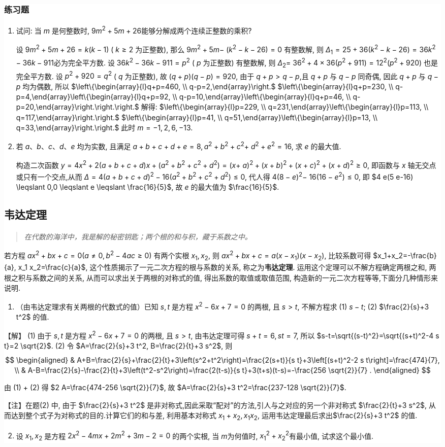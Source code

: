 ### 练习题

1. 试问: 当 $m$ 是何整数时, $9 m^2+5 m+26$​ 能够分解成两个连续正整数的乘积?

   设 $9 m^2+5 m+26=k(k-1)$ ( $k \geqslant 2$ 为正整数), 那么 $9 m^2+5 m-$ $\left(k^2-k-26\right)=0$ 有整数解, 则 $\Delta_1=25+36\left(k^2-k-26\right)=36 k^2-36 k-911$必为完全平方数. 设 $36 k^2-36 k-911=p^2$ ( $p$ 为正整数) 有整数解, 则 $\Delta_2=$ $36^2+4 \times 36\left(p^2+911\right)=12^2\left(p^2+920\right)$ 也是完全平方数.
   设 $p^2+920=q^2$ ( $q$ 为正整数), 故 $(q+p)(q-p)=920$, 由于 $q+p>q-p$,且 $q+p$ 与 $q-p$ 同奇偶, 因此 $q+p$ 与 $q-p$ 均为偶数, 所以 $\left\{\begin{array}{l}q+p=460, \\ q-p=2,\end{array}\right.$ $\left\{\begin{array}{l}q+p=230, \\ q-p=4,\end{array}\left\{\begin{array}{l}q+p=92, \\ q-p=10,\end{array}\left\{\begin{array}{l}q+p=46, \\ q-p=20,\end{array}\right.\right.\right.$ 解得: $\left\{\begin{array}{l}p=229, \\ q=231,\end{array}\left\{\begin{array}{l}p=113, \\ q=117,\end{array}\right.\right.$ $\left\{\begin{array}{l}p=41, \\ q=51,\end{array}\left\{\begin{array}{l}p=13, \\ q=33,\end{array}\right.\right.$ 此时 $m=-1,2,6,-13$.

2. 若 $a 、 b 、 c 、 d 、 e$ 均为实数, 且满足 $a+b+c+d+e=8, a^2+b^2+c^2+$ $d^2+e^2=16$, 求 $e$​ 的最大值.

   构造二次函数 $y=4 x^2+2(a+b+c+d) x+\left(a^2+b^2+c^2+d^2\right)=(x+$ $a)^2+(x+b)^2+(x+c)^2+(x+d)^2 \geqslant 0$, 即函数与 $x$ 轴无交点或只有一个交点,从而 $\Delta=4(a+b+c+d)^2-16\left(a^2+b^2+c^2+d^2\right) \leqslant 0$, 代人得 $4(8-e)^2-$ $16\left(16-e^2\right) \leqslant 0$, 即 $4 e(5 e-16) \leqslant 0,0 \leqslant e \leqslant \frac{16}{5}$, 故 $e$ 的最大值为 $\frac{16}{5}$.



## 韦达定理

> *在代数的海洋中，我是解的秘密钥匙；两个根的和与积，藏于系数之中。*


若方程 $a x^2+b x+c=0\left(a \neq 0, b^2-4 a c \geqslant 0\right)$ 有两个实根 $x_1, x_2$, 则 $a x^2+b x+c=a\left(x-x_1\right)\left(x-x_2\right)$, 比较系数可得 $x_1+x_2=-\frac{b}{a}, x_1 x_2=\frac{c}{a}$, 这个性质揭示了一元二次方程的根与系数的关系, 称之为**韦达定理**. 运用这个定理可以不解方程确定两根之和, 两根之积与系数之间的关系, 从而可以求出关于两根的对称式的值, 得出系数的取值或取值范围, 构造新的一元二次方程等等,下面分几种情形来说明.

1. （由韦达定理求有关两根的代数式的值）已知 $s, t$ 是方程 $x^2-6 x+7=0$ 的两根, 且 $s>t$, 不解方程求
 (1) $s-t$; (2) $\frac{2}{s}+3 t^2$ 的值.

  【解】 (1) 由于 $s, t$ 是方程 $x^2-6 x+7=0$ 的两根, 且 $s>t$, 由韦达定理可得 $s+t=6, s t=7$, 所以 $s-t=\sqrt{(s-t)^2}=\sqrt{(s+t)^2-4 s t}=2 \sqrt{2}$.
  (2) 令 $A=\frac{2}{s}+3 t^2, B=\frac{2}{t}+3 s^2$, 则
$$
  \begin{aligned}
  & A+B=\frac{2}{s}+\frac{2}{t}+3\left(s^2+t^2\right)=\frac{2(s+t)}{s t}+3\left[(s+t)^2-2 s t\right]=\frac{474}{7}, \\
  & A-B=\frac{2}{s}-\frac{2}{t}+3\left(t^2-s^2\right)=\frac{2(t-s)}{s t}+3(t+s)(t-s)=-\frac{256 \sqrt{2}}{7} .
  \end{aligned}
$$

  由 (1) + (2) 得 $2 A=\frac{474-256 \sqrt{2}}{7}$, 故 $A=\frac{2}{s}+3 t^2=\frac{237-128 \sqrt{2}}{7}$.

  【注】在题(2) 中, 由于 $\frac{2}{s}+3 t^2$ 是非对称式,因此采取“配对”的方法,引人与之对应的另一个非对称式 $\frac{2}{t}+3 s^2$, 从而达到整个式子为对称式的目的.计算它们的和与差, 利用基本对称式 $x_1+x_2, x_1 x_2$, 运用韦达定理最后求出$\frac{2}{s}+3 t^2$ 的值.

2. 设 $x_1, x_2$ 是方程 $2 x^2-4 m x+2 m^2+3 m-2=0$ 的两个实根, 当 $m$为何值时, $x_1^2+x_2^2$​ 有最小值, 试求这个最小值.
